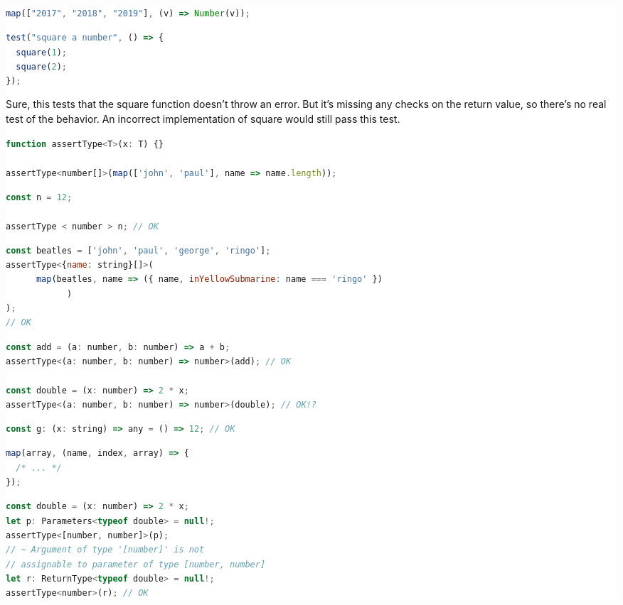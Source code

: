 ```jsx
map(["2017", "2018", "2019"], (v) => Number(v));
```

```jsx
test("square a number", () => {
  square(1);
  square(2);
});
```

Sure, this tests that the square function doesn’t throw an error. But it’s missing any checks on the return value, so there’s no real test of the behavior. An incorrect implementation of square would still pass this test.

```jsx
function assertType<T>(x: T) {}

assertType<number[]>(map(['john', 'paul'], name => name.length));
```

```jsx
const n = 12;

assertType < number > n; // OK
```

```jsx
const beatles = ['john', 'paul', 'george', 'ringo'];
assertType<{name: string}[]>(
      map(beatles, name => ({ name, inYellowSubmarine: name === 'ringo' })
			)
);
// OK
```

```jsx
const add = (a: number, b: number) => a + b;
assertType<(a: number, b: number) => number>(add); // OK

const double = (x: number) => 2 * x;
assertType<(a: number, b: number) => number>(double); // OK!?
```

```jsx
const g: (x: string) => any = () => 12; // OK
```

```jsx
map(array, (name, index, array) => {
  /* ... */
});
```

```jsx
const double = (x: number) => 2 * x;
let p: Parameters<typeof double> = null!;
assertType<[number, number]>(p);
// ~ Argument of type '[number]' is not
// assignable to parameter of type [number, number]
let r: ReturnType<typeof double> = null!;
assertType<number>(r); // OK
```

